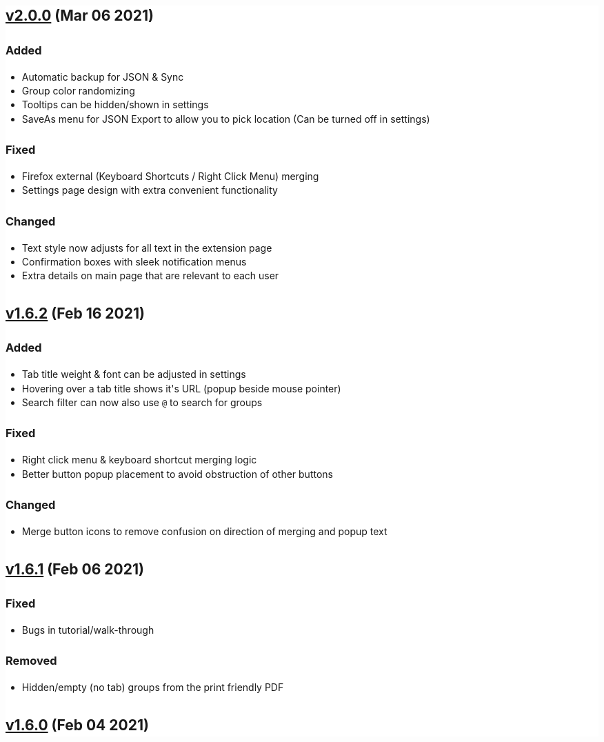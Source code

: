 ## [v2.0.0](https://github.com/lbragile/TabMerger/compare/v1.6.2...v2.0.0) (Mar 06 2021)

### Added

- Automatic backup for JSON & Sync
- Group color randomizing
- Tooltips can be hidden/shown in settings
- SaveAs menu for JSON Export to allow you to pick location (Can be turned off in settings)

### Fixed

- Firefox external (Keyboard Shortcuts / Right Click Menu) merging
- Settings page design with extra convenient functionality

### Changed

- Text style now adjusts for all text in the extension page
- Confirmation boxes with sleek notification menus
- Extra details on main page that are relevant to each user

## [v1.6.2](https://github.com/lbragile/TabMerger/compare/v1.6.1...v1.6.2) (Feb 16 2021)

### Added

- Tab title weight & font can be adjusted in settings
- Hovering over a tab title shows it's URL (popup beside mouse pointer)
- Search filter can now also use `@` to search for groups

### Fixed

- Right click menu & keyboard shortcut merging logic
- Better button popup placement to avoid obstruction of other buttons

### Changed

- Merge button icons to remove confusion on direction of merging and popup text

## [v1.6.1](https://github.com/lbragile/TabMerger/compare/v1.6.0...v1.6.1) (Feb 06 2021)

### Fixed

- Bugs in tutorial/walk-through

### Removed

- Hidden/empty (no tab) groups from the print friendly PDF

## [v1.6.0](https://github.com/lbragile/TabMerger/compare/v1.5.0...v1.6.0) (Feb 04 2021)
